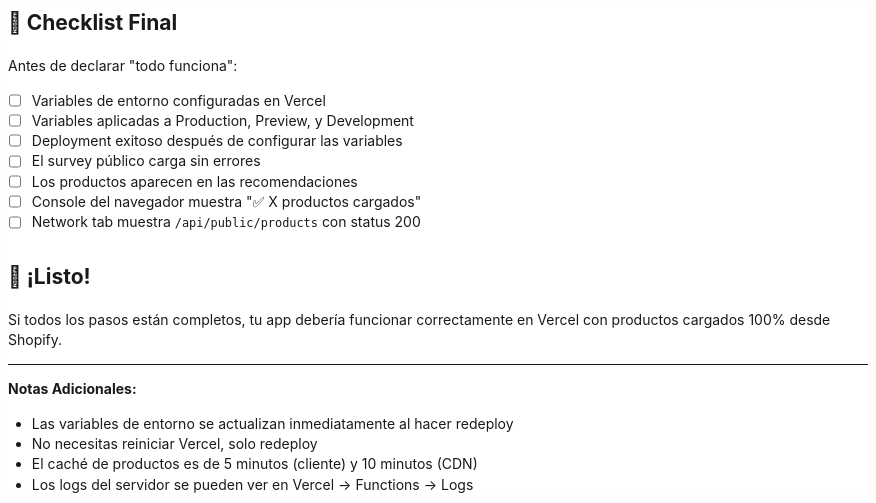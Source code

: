 ## 📝 Checklist Final

Antes de declarar "todo funciona":

- [ ] Variables de entorno configuradas en Vercel
- [ ] Variables aplicadas a Production, Preview, y Development
- [ ] Deployment exitoso después de configurar las variables
- [ ] El survey público carga sin errores
- [ ] Los productos aparecen en las recomendaciones
- [ ] Console del navegador muestra "✅ X productos cargados"
- [ ] Network tab muestra `/api/public/products` con status 200

## 🎉 ¡Listo!

Si todos los pasos están completos, tu app debería funcionar correctamente en Vercel con productos cargados 100% desde Shopify.

---

**Notas Adicionales:**

- Las variables de entorno se actualizan inmediatamente al hacer redeploy
- No necesitas reiniciar Vercel, solo redeploy
- El caché de productos es de 5 minutos (cliente) y 10 minutos (CDN)
- Los logs del servidor se pueden ver en Vercel → Functions → Logs
